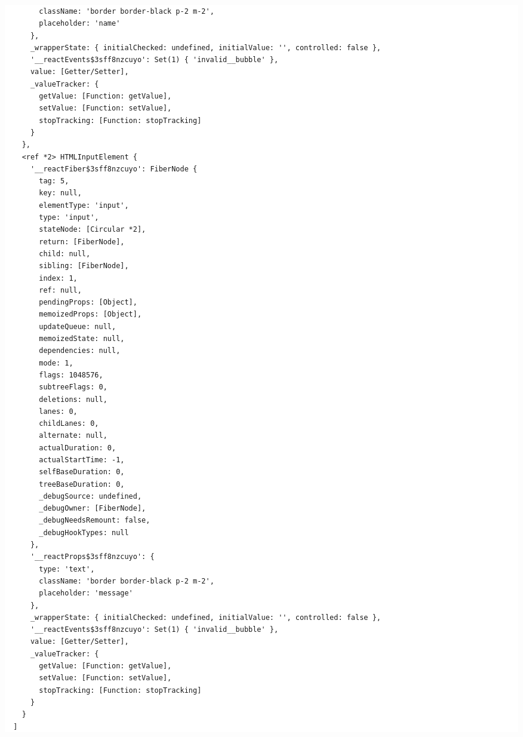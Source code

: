             className: 'border border-black p-2 m-2',
            placeholder: 'name'
          },
          _wrapperState: { initialChecked: undefined, initialValue: '', controlled: false },
          '__reactEvents$3sff8nzcuyo': Set(1) { 'invalid__bubble' },
          value: [Getter/Setter],
          _valueTracker: {
            getValue: [Function: getValue],
            setValue: [Function: setValue],
            stopTracking: [Function: stopTracking]
          }
        },
        <ref *2> HTMLInputElement {
          '__reactFiber$3sff8nzcuyo': FiberNode {
            tag: 5,
            key: null,
            elementType: 'input',
            type: 'input',
            stateNode: [Circular *2],
            return: [FiberNode],
            child: null,
            sibling: [FiberNode],
            index: 1,
            ref: null,
            pendingProps: [Object],
            memoizedProps: [Object],
            updateQueue: null,
            memoizedState: null,
            dependencies: null,
            mode: 1,
            flags: 1048576,
            subtreeFlags: 0,
            deletions: null,
            lanes: 0,
            childLanes: 0,
            alternate: null,
            actualDuration: 0,
            actualStartTime: -1,
            selfBaseDuration: 0,
            treeBaseDuration: 0,
            _debugSource: undefined,
            _debugOwner: [FiberNode],
            _debugNeedsRemount: false,
            _debugHookTypes: null
          },
          '__reactProps$3sff8nzcuyo': {
            type: 'text',
            className: 'border border-black p-2 m-2',
            placeholder: 'message'
          },
          _wrapperState: { initialChecked: undefined, initialValue: '', controlled: false },
          '__reactEvents$3sff8nzcuyo': Set(1) { 'invalid__bubble' },
          value: [Getter/Setter],
          _valueTracker: {
            getValue: [Function: getValue],
            setValue: [Function: setValue],
            stopTracking: [Function: stopTracking]
          }
        }
      ]
